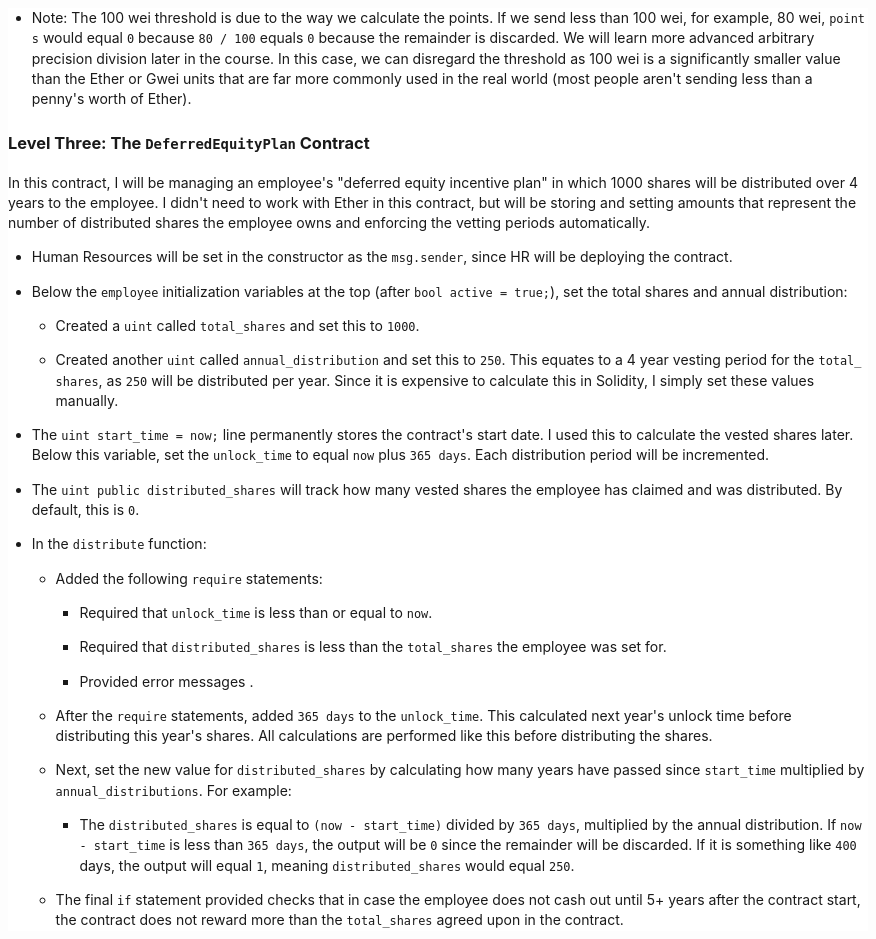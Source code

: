   * Note: The 100 wei threshold is due to the way we calculate the points. If we send less than 100 wei, for example, 80 wei, `points` would equal `0` because `80 / 100` equals `0` because the remainder is discarded. We will learn more advanced arbitrary precision division later in the course. In this case, we can disregard the threshold as 100 wei is a significantly smaller value than the Ether or Gwei units that are far more commonly used in the real world (most people aren't sending less than a penny's worth of Ether).

### Level Three: The `DeferredEquityPlan` Contract

In this contract, I will be managing an employee's "deferred equity incentive plan" in which 1000 shares will be distributed over 4 years to the employee. I didn't need to work with Ether in this contract, but will be storing and setting amounts that represent the number of distributed shares the employee owns and enforcing the vetting periods automatically.

* Human Resources will be set in the constructor as the `msg.sender`, since HR will be deploying the contract.

* Below the `employee` initialization variables at the top (after `bool active = true;`), set the total shares and annual distribution:

  * Created a `uint` called `total_shares` and set this to `1000`.

  * Created another `uint` called `annual_distribution` and set this to `250`. This equates to a 4 year vesting period for the `total_shares`, as `250` will be distributed per year. Since it is expensive to calculate this in Solidity, I simply set these values manually. 

* The `uint start_time = now;` line permanently stores the contract's start date. I used this to calculate the vested shares later. Below this variable, set the `unlock_time` to equal `now` plus `365 days`. Each distribution period will be incremented.

* The `uint public distributed_shares` will track how many vested shares the employee has claimed and was distributed. By default, this is `0`.

* In the `distribute` function:

  * Added the following `require` statements:

    * Required that `unlock_time` is less than or equal to `now`.

    * Required that `distributed_shares` is less than the `total_shares` the employee was set for.

    * Provided error messages .

  * After the `require` statements, added `365 days` to the `unlock_time`. This calculated next year's unlock time before distributing this year's shares. All calculations are performed like this before distributing the shares.

  * Next, set the new value for `distributed_shares` by calculating how many years have passed since `start_time` multiplied by `annual_distributions`. For example:

    * The `distributed_shares` is equal to `(now - start_time)` divided by `365 days`, multiplied by the annual distribution. If `now - start_time` is less than `365 days`, the output will be `0` since the remainder will be discarded. If it is something like `400` days, the output will equal `1`, meaning `distributed_shares` would equal `250`.

  * The final `if` statement provided checks that in case the employee does not cash out until 5+ years after the contract start, the contract does not reward more than the `total_shares` agreed upon in the contract.
